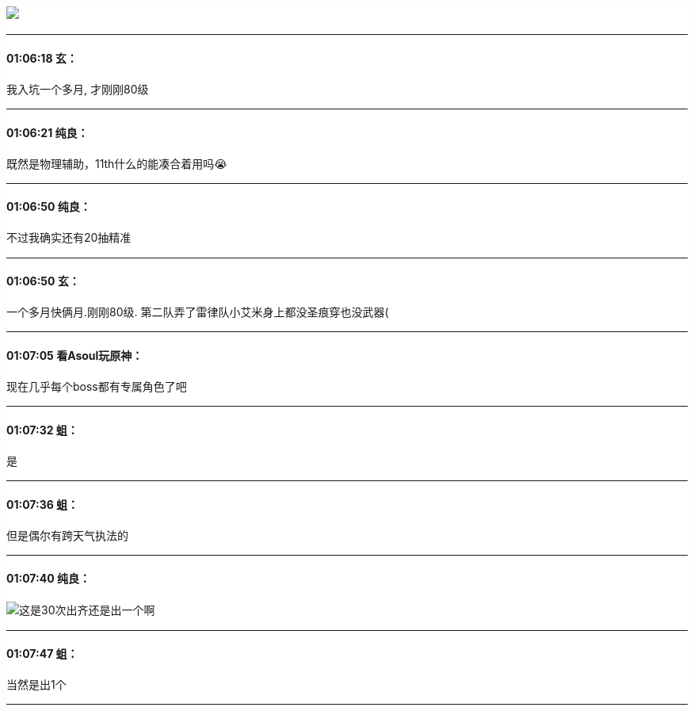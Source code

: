 ![](http://gchat.qpic.cn/gchatpic_new/148255229/590331701-2185415794-E433ED396813E82C42A2B8E5D6958D14/0?term=2")

*****

#### 01:06:18  玄：

我入坑一个多月, 才刚刚80级

*****

#### 01:06:21  纯良：

既然是物理辅助，11th什么的能凑合着用吗😭

*****

#### 01:06:50  纯良：

不过我确实还有20抽精准

*****

#### 01:06:50  玄：

一个多月快俩月.刚刚80级. 第二队弄了雷律队小艾米身上都没圣痕穿也没武器(

*****

#### 01:07:05  看Asoul玩原神：

现在几乎每个boss都有专属角色了吧 

*****

#### 01:07:32  蛆：

是

*****

#### 01:07:36  蛆：

但是偶尔有跨天气执法的

*****

#### 01:07:40  纯良：

![](http://gchat.qpic.cn/gchatpic_new/630949724/590331701-3156161599-1191A3F383C1AD1868E4327919E6605C/0?term=2")这是30次出齐还是出一个啊

*****

#### 01:07:47  蛆：

当然是出1个

*****
